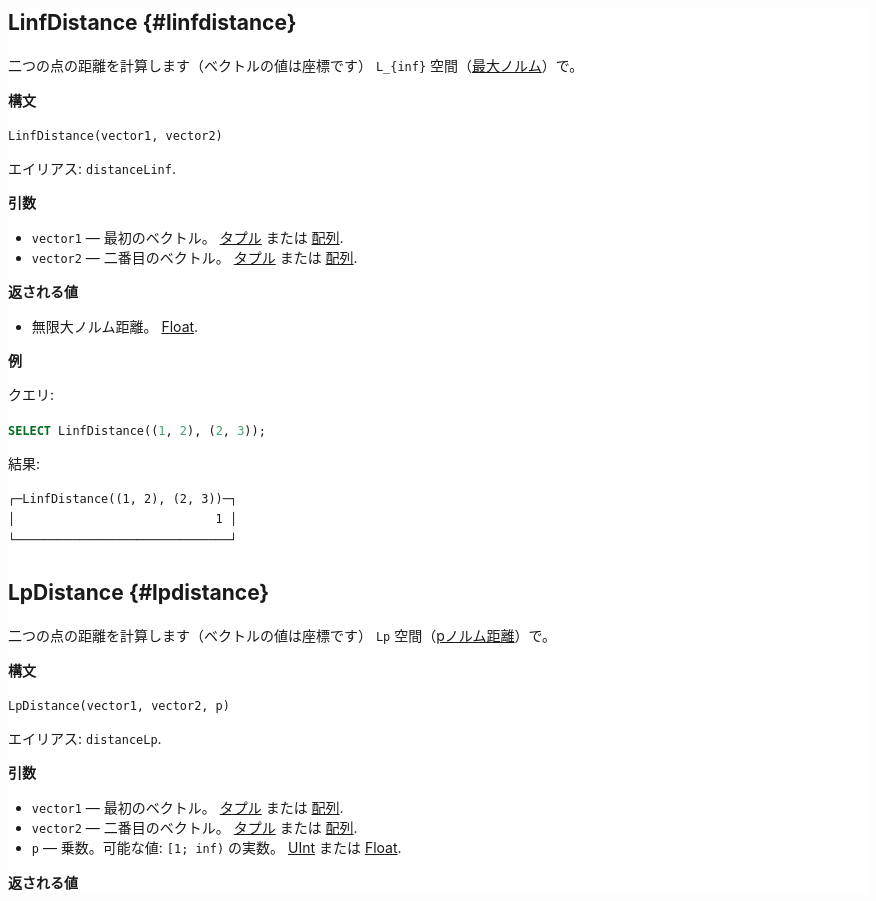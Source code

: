 ## LinfDistance {#linfdistance}

二つの点の距離を計算します（ベクトルの値は座標です） `L_{inf}` 空間（[最大ノルム](https://en.wikipedia.org/wiki/Norm_(mathematics)#Maximum_norm_(special_case_of:_infinity_norm,_uniform_norm,_or_supremum_norm))）で。

**構文**

```sql
LinfDistance(vector1, vector2)
```

エイリアス: `distanceLinf`.

**引数**

- `vector1` — 最初のベクトル。 [タプル](../data-types/tuple.md) または [配列](../data-types/array.md).
- `vector2` — 二番目のベクトル。 [タプル](../data-types/tuple.md) または [配列](../data-types/array.md).

**返される値**

- 無限大ノルム距離。 [Float](../data-types/float.md).

**例**

クエリ:

```sql
SELECT LinfDistance((1, 2), (2, 3));
```

結果:

```text
┌─LinfDistance((1, 2), (2, 3))─┐
│                            1 │
└──────────────────────────────┘
```

## LpDistance {#lpdistance}

二つの点の距離を計算します（ベクトルの値は座標です） `Lp` 空間（[pノルム距離](https://en.wikipedia.org/wiki/Norm_(mathematics)#p-norm)）で。

**構文**

```sql
LpDistance(vector1, vector2, p)
```

エイリアス: `distanceLp`.

**引数**

- `vector1` — 最初のベクトル。 [タプル](../data-types/tuple.md) または [配列](../data-types/array.md).
- `vector2` — 二番目のベクトル。 [タプル](../data-types/tuple.md) または [配列](../data-types/array.md).
- `p` — 乗数。可能な値: `[1; inf)` の実数。 [UInt](../data-types/int-uint.md) または [Float](../data-types/float.md).

**返される値**
